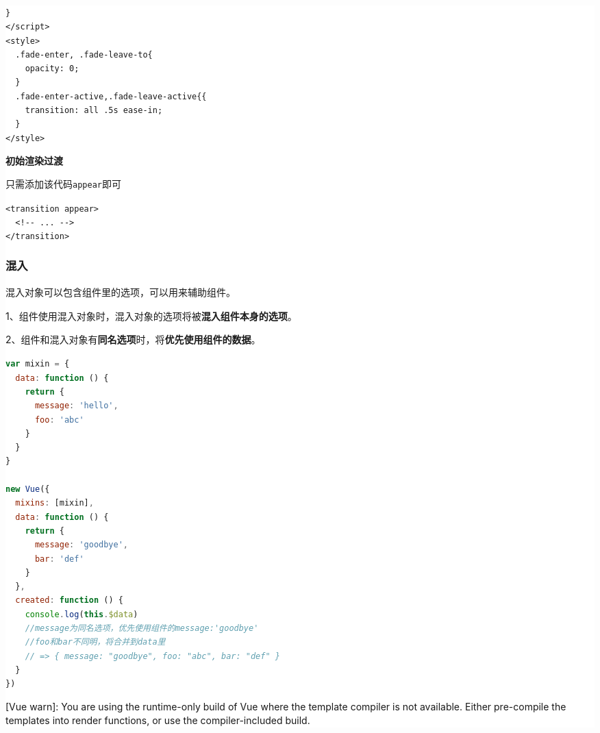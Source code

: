 ```vue
}
</script>
<style>
  .fade-enter, .fade-leave-to{
    opacity: 0;
  }
  .fade-enter-active,.fade-leave-active{{
    transition: all .5s ease-in;
  }
</style>
```

**初始渲染过渡**

只需添加该代码`appear`即可

```vue
<transition appear>
  <!-- ... -->
</transition>
```

### 混入

混入对象可以包含组件里的选项，可以用来辅助组件。

1、组件使用混入对象时，混入对象的选项将被**混入组件本身的选项**。

2、组件和混入对象有**同名选项**时，将**优先使用组件的数据**。

```js
var mixin = {
  data: function () {
    return {
      message: 'hello',
      foo: 'abc'
    }
  }
}

new Vue({
  mixins: [mixin],
  data: function () {
    return {
      message: 'goodbye',
      bar: 'def'
    }
  },
  created: function () {
    console.log(this.$data)
    //message为同名选项，优先使用组件的message:'goodbye'
    //foo和bar不同明，将合并到data里
    // => { message: "goodbye", foo: "abc", bar: "def" }
  }
})
```


[Vue warn]: You are using the runtime-only build of Vue where the template compiler is not available. Either pre-compile the templates into render functions, or use the compiler-included build.